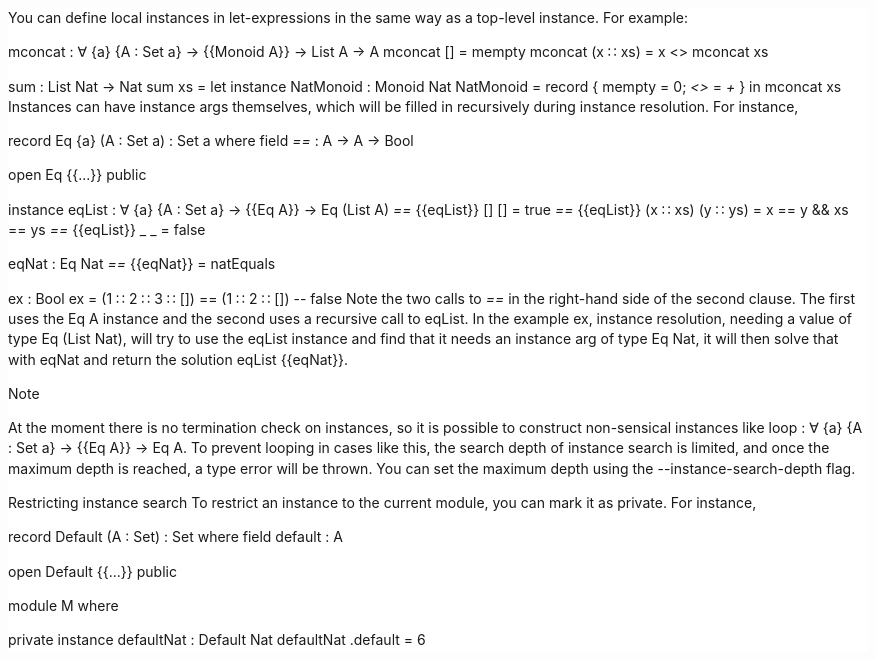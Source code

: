 You can define local instances in let-expressions in the same way as a top-level instance. For example:

mconcat : ∀ {a} {A : Set a} → {{Monoid A}} → List A → A
mconcat [] = mempty
mconcat (x ∷ xs) = x <> mconcat xs

sum : List Nat → Nat
sum xs =
  let instance
        NatMonoid : Monoid Nat
        NatMonoid = record { mempty = 0; _<>_ = _+_ }
  in mconcat xs
Instances can have instance args themselves, which will be filled in recursively during instance resolution. For instance,

record Eq {a} (A : Set a) : Set a where
  field
    _==_ : A → A → Bool

open Eq {{...}} public

instance
  eqList : ∀ {a} {A : Set a} → {{Eq A}} → Eq (List A)
  _==_ {{eqList}} []       []       = true
  _==_ {{eqList}} (x ∷ xs) (y ∷ ys) = x == y && xs == ys
  _==_ {{eqList}} _        _        = false

  eqNat : Eq Nat
  _==_ {{eqNat}} = natEquals

ex : Bool
ex = (1 ∷ 2 ∷ 3 ∷ []) == (1 ∷ 2 ∷ []) -- false
Note the two calls to _==_ in the right-hand side of the second clause. The first uses the Eq A instance and the second uses a recursive call to eqList. In the example ex, instance resolution, needing a value of type Eq (List Nat), will try to use the eqList instance and find that it needs an instance arg of type Eq Nat, it will then solve that with eqNat and return the solution eqList {{eqNat}}.

Note

At the moment there is no termination check on instances, so it is possible to construct non-sensical instances like loop : ∀ {a} {A : Set a} → {{Eq A}} → Eq A. To prevent looping in cases like this, the search depth of instance search is limited, and once the maximum depth is reached, a type error will be thrown. You can set the maximum depth using the --instance-search-depth flag.

Restricting instance search
To restrict an instance to the current module, you can mark it as private. For instance,

record Default (A : Set) : Set where
  field default : A

open Default {{...}} public

module M where

  private
    instance
      defaultNat : Default Nat
      defaultNat .default = 6
